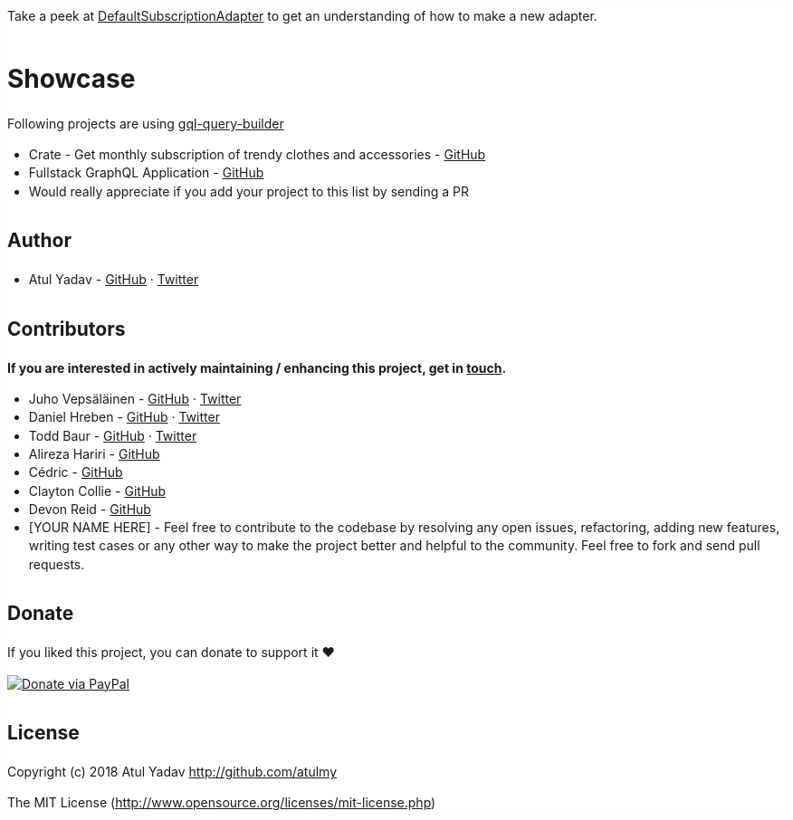 Take a peek at [DefaultSubscriptionAdapter](src/adapters/DefaultSubscriptionAdapter.ts) to get an understanding of how to make a new adapter.

# Showcase

Following projects are using [gql-query-builder](https://github.com/atulmy/gql-query-builder)

- Crate - Get monthly subscription of trendy clothes and accessories - [GitHub](https://github.com/atulmy/crate)
- Fullstack GraphQL Application - [GitHub](https://github.com/atulmy/fullstack-graphql)
- Would really appreciate if you add your project to this list by sending a PR

## Author

- Atul Yadav - [GitHub](https://github.com/atulmy) · [Twitter](https://twitter.com/atulmy)

## Contributors

**If you are interested in actively maintaining / enhancing this project, get in <a href="mailto:atul.12788@gmail.com">touch</a>.**

- Juho Vepsäläinen - [GitHub](https://github.com/bebraw) · [Twitter](https://twitter.com/bebraw)
- Daniel Hreben - [GitHub](https://github.com/DanielHreben) · [Twitter](https://twitter.com/DanielHreben)
- Todd Baur - [GitHub](https://github.com/toadkicker) · [Twitter](https://twitter.com/toadkicker)
- Alireza Hariri - [GitHub](https://github.com/ARHariri)
- Cédric - [GitHub](https://github.com/cbonaudo)
- Clayton Collie - [GitHub](https://github.com/ccollie)
- Devon Reid - [GitHub](https://github.com/Devorein)
- [YOUR NAME HERE] - Feel free to contribute to the codebase by resolving any open issues, refactoring, adding new features, writing test cases or any other way to make the project better and helpful to the community. Feel free to fork and send pull requests.

## Donate

If you liked this project, you can donate to support it ❤️

[![Donate via PayPal](https://raw.githubusercontent.com/atulmy/atulmy.github.io/master/images/mix/paypal-me-smaller.png)](http://paypal.me/atulmy)

## License

Copyright (c) 2018 Atul Yadav <http://github.com/atulmy>

The MIT License (<http://www.opensource.org/licenses/mit-license.php>)
